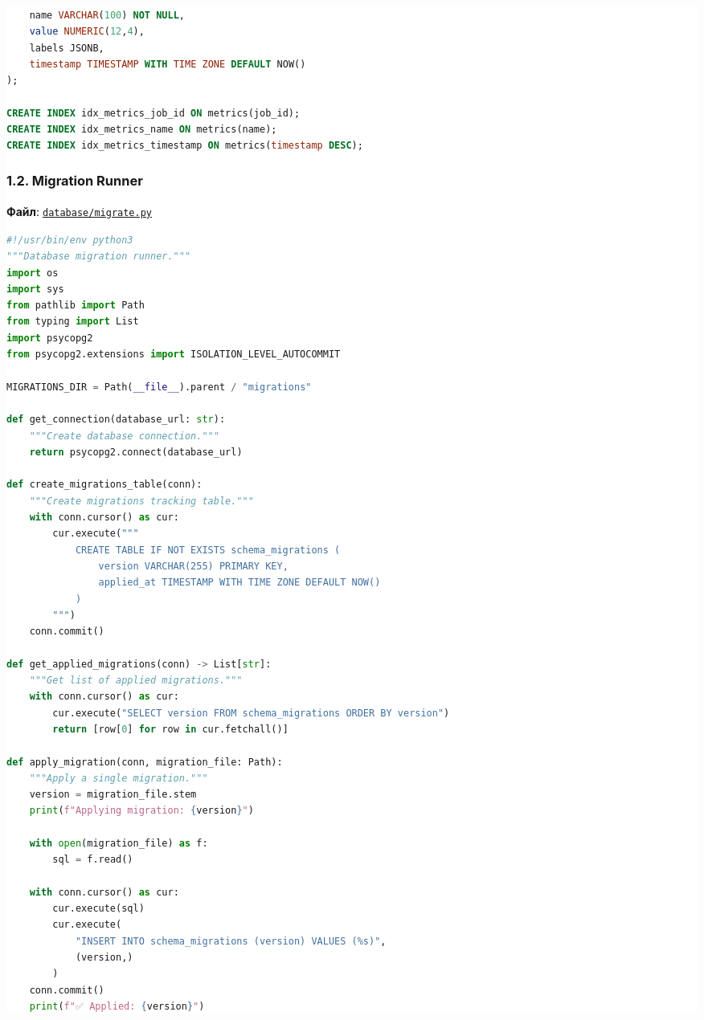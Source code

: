 ```sql
    name VARCHAR(100) NOT NULL,
    value NUMERIC(12,4),
    labels JSONB,
    timestamp TIMESTAMP WITH TIME ZONE DEFAULT NOW()
);

CREATE INDEX idx_metrics_job_id ON metrics(job_id);
CREATE INDEX idx_metrics_name ON metrics(name);
CREATE INDEX idx_metrics_timestamp ON metrics(timestamp DESC);
```

### 1.2. Migration Runner

**Файл**: [`database/migrate.py`](database/migrate.py)

```python
#!/usr/bin/env python3
"""Database migration runner."""
import os
import sys
from pathlib import Path
from typing import List
import psycopg2
from psycopg2.extensions import ISOLATION_LEVEL_AUTOCOMMIT

MIGRATIONS_DIR = Path(__file__).parent / "migrations"

def get_connection(database_url: str):
    """Create database connection."""
    return psycopg2.connect(database_url)

def create_migrations_table(conn):
    """Create migrations tracking table."""
    with conn.cursor() as cur:
        cur.execute("""
            CREATE TABLE IF NOT EXISTS schema_migrations (
                version VARCHAR(255) PRIMARY KEY,
                applied_at TIMESTAMP WITH TIME ZONE DEFAULT NOW()
            )
        """)
    conn.commit()

def get_applied_migrations(conn) -> List[str]:
    """Get list of applied migrations."""
    with conn.cursor() as cur:
        cur.execute("SELECT version FROM schema_migrations ORDER BY version")
        return [row[0] for row in cur.fetchall()]

def apply_migration(conn, migration_file: Path):
    """Apply a single migration."""
    version = migration_file.stem
    print(f"Applying migration: {version}")
    
    with open(migration_file) as f:
        sql = f.read()
    
    with conn.cursor() as cur:
        cur.execute(sql)
        cur.execute(
            "INSERT INTO schema_migrations (version) VALUES (%s)",
            (version,)
        )
    conn.commit()
    print(f"✅ Applied: {version}")
```